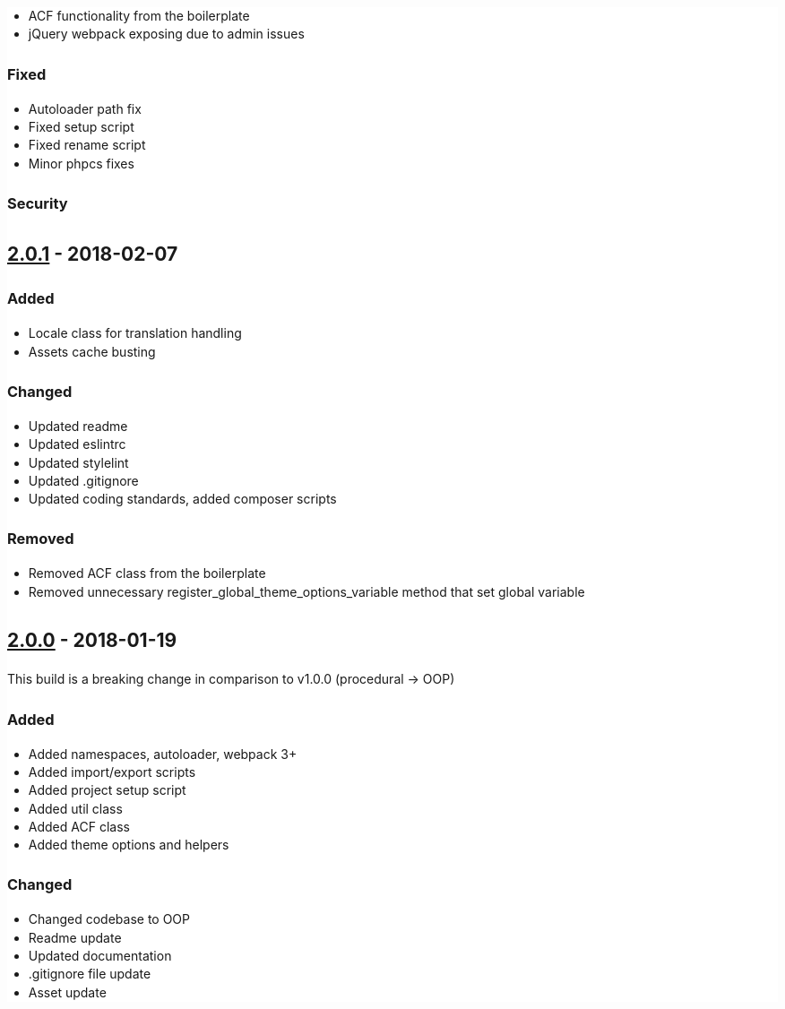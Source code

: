 - ACF functionality from the boilerplate
- jQuery webpack exposing due to admin issues

### Fixed

- Autoloader path fix
- Fixed setup script
- Fixed rename script
- Minor phpcs fixes

### Security

## [2.0.1] - 2018-02-07

### Added

- Locale class for translation handling
- Assets cache busting

### Changed

- Updated readme
- Updated eslintrc
- Updated stylelint
- Updated .gitignore
- Updated coding standards, added composer scripts

### Removed

- Removed ACF class from the boilerplate
- Removed unnecessary register_global_theme_options_variable method that set global variable

## [2.0.0] - 2018-01-19

This build is a breaking change in comparison to v1.0.0 (procedural -> OOP)

### Added

- Added namespaces, autoloader, webpack 3+
- Added import/export scripts
- Added project setup script
- Added util class
- Added ACF class
- Added theme options and helpers

### Changed

- Changed codebase to OOP
- Readme update
- Updated documentation
- .gitignore file update
- Asset update


[Unreleased]: https://github.com/infinum/infinium/compare/master...HEAD
[5.0.1]: https://github.com/infinum/infinium/compare/5.0.0...v5.0.1
[5.0.0]: https://github.com/infinum/infinium/compare/4.3.0...v5.0.0
[4.3.0]: https://github.com/infinum/infinium/compare/4.2.2...v4.3.0
[4.2.2]: https://github.com/infinum/infinium/compare/4.2.1...v4.2.2
[4.2.1]: https://github.com/infinum/infinium/compare/4.2.0...v4.2.1
[4.2.0]: https://github.com/infinum/infinium/compare/4.1.0...v4.2.0
[4.1.0]: https://github.com/infinum/infinium/compare/4.0.7...v4.1.0
[4.0.7]: https://github.com/infinum/infinium/compare/4.0.6...v4.0.7
[4.0.6]: https://github.com/infinum/infinium/compare/4.0.5...v4.0.6
[4.0.5]: https://github.com/infinum/infinium/compare/4.0.4...v4.0.5
[4.0.4]: https://github.com/infinum/infinium/compare/4.0.3...v4.0.4
[4.0.3]: https://github.com/infinum/infinium/compare/4.0.2...v4.0.3
[4.0.2]: https://github.com/infinum/infinium/compare/4.0.1...v4.0.2
[4.0.1]: https://github.com/infinum/infinium/compare/4.0.0...v4.0.1
[4.0.0]: https://github.com/infinum/infinium/compare/3.0.1...v4.0.0
[4.0.0]: https://github.com/infinum/infinium/compare/3.0.1...v4.0.0
[3.0.1]: https://github.com/infinum/infinium/compare/3.0.0...3.0.1
[3.0.0]: https://github.com/infinum/infinium/compare/2.1.1...3.0.0
[2.1.1]: https://github.com/infinum/infinium/compare/2.0.1...2.1.1
[2.0.1]: https://github.com/infinum/infinium/compare/2.0.0...2.0.1
[2.0.0]: https://github.com/infinum/infinium/compare/1.0.0...2.0.0
[1.0.0]: https://github.com/infinum/infinium/compare/26115acf804876208a03dc39298b70476dcc780f...1.0.0